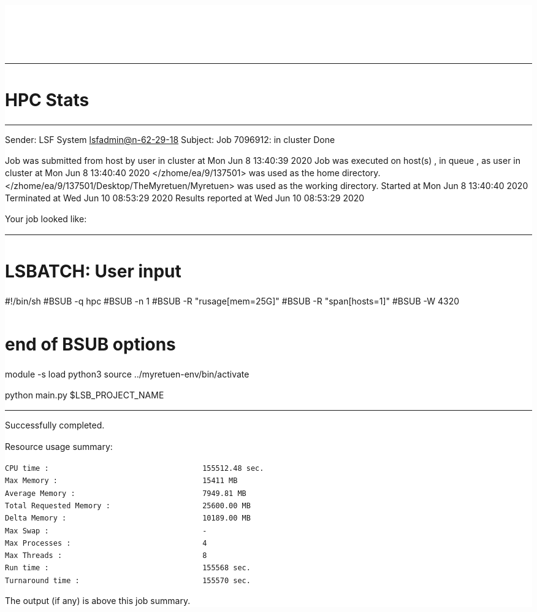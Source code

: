  <br /> 
 <br /> 
 <br /> 
 <br />

---------------------------------------------------------------------------------------------------------------------

# HPC Stats


------------------------------------------------------------
Sender: LSF System <lsfadmin@n-62-29-18>
Subject: Job 7096912: <NNAgent33Fruit-5000> in cluster <dcc> Done

Job <NNAgent33Fruit-5000> was submitted from host <n-62-27-22> by user <s183914> in cluster <dcc> at Mon Jun  8 13:40:39 2020
Job was executed on host(s) <n-62-29-18>, in queue <hpc>, as user <s183914> in cluster <dcc> at Mon Jun  8 13:40:40 2020
</zhome/ea/9/137501> was used as the home directory.
</zhome/ea/9/137501/Desktop/TheMyretuen/Myretuen> was used as the working directory.
Started at Mon Jun  8 13:40:40 2020
Terminated at Wed Jun 10 08:53:29 2020
Results reported at Wed Jun 10 08:53:29 2020

Your job looked like:

------------------------------------------------------------
# LSBATCH: User input
#!/bin/sh
#BSUB -q hpc
#BSUB -n 1
#BSUB -R "rusage[mem=25G]"
#BSUB -R "span[hosts=1]"
#BSUB -W 4320
# end of BSUB options

module -s load python3
source ../myretuen-env/bin/activate

python main.py $LSB_PROJECT_NAME


------------------------------------------------------------

Successfully completed.

Resource usage summary:

    CPU time :                                   155512.48 sec.
    Max Memory :                                 15411 MB
    Average Memory :                             7949.81 MB
    Total Requested Memory :                     25600.00 MB
    Delta Memory :                               10189.00 MB
    Max Swap :                                   -
    Max Processes :                              4
    Max Threads :                                8
    Run time :                                   155568 sec.
    Turnaround time :                            155570 sec.

The output (if any) is above this job summary.

